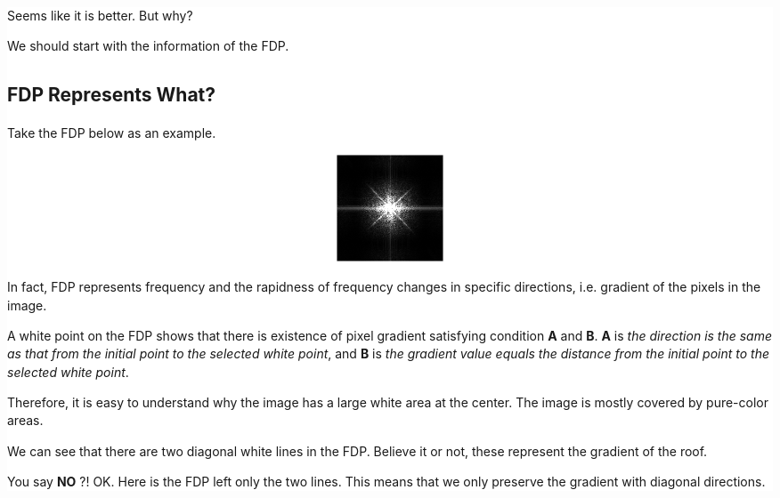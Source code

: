 Seems like it is better. But why?

We should start with the information of the FDP.

## FDP Represents What?

Take the FDP below as an example.

<div align="center">
    <img src="FDP_ori.png" width = "120" height = "120" alt="DIP Image FDP" />
</div>

In fact, FDP represents frequency and the rapidness of frequency changes in specific directions, i.e. gradient of the pixels in the image.

A white point on the FDP shows that there is existence of pixel gradient satisfying condition **A** and **B**. **A** is *the direction is the same as that from the initial point to the selected white point*, and **B** is *the gradient value equals the distance from the initial point to the selected white point*.

Therefore, it is easy to understand why the image 
has a large white area at the center. The image is mostly covered by pure-color areas.

We can see that there are two diagonal white lines in the FDP. Believe it or not, these represent the gradient of the roof.

You say **NO** ?! OK. Here is the FDP left only the two lines. This means that we only preserve the gradient with diagonal directions.

<div align="center">